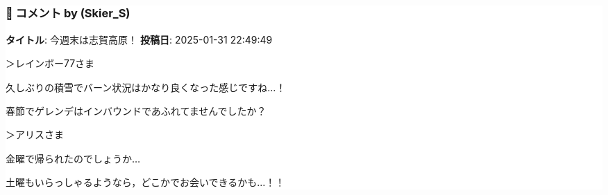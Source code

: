 ### 💬 コメント by (Skier_S)
**タイトル**: 今週末は志賀高原！
**投稿日**: 2025-01-31 22:49:49

＞レインボー77さま

久しぶりの積雪でバーン状況はかなり良くなった感じですね…！

春節でゲレンデはインバウンドであふれてませんでしたか？



＞アリスさま

金曜で帰られたのでしょうか…

土曜もいらっしゃるようなら，どこかでお会いできるかも…！！

